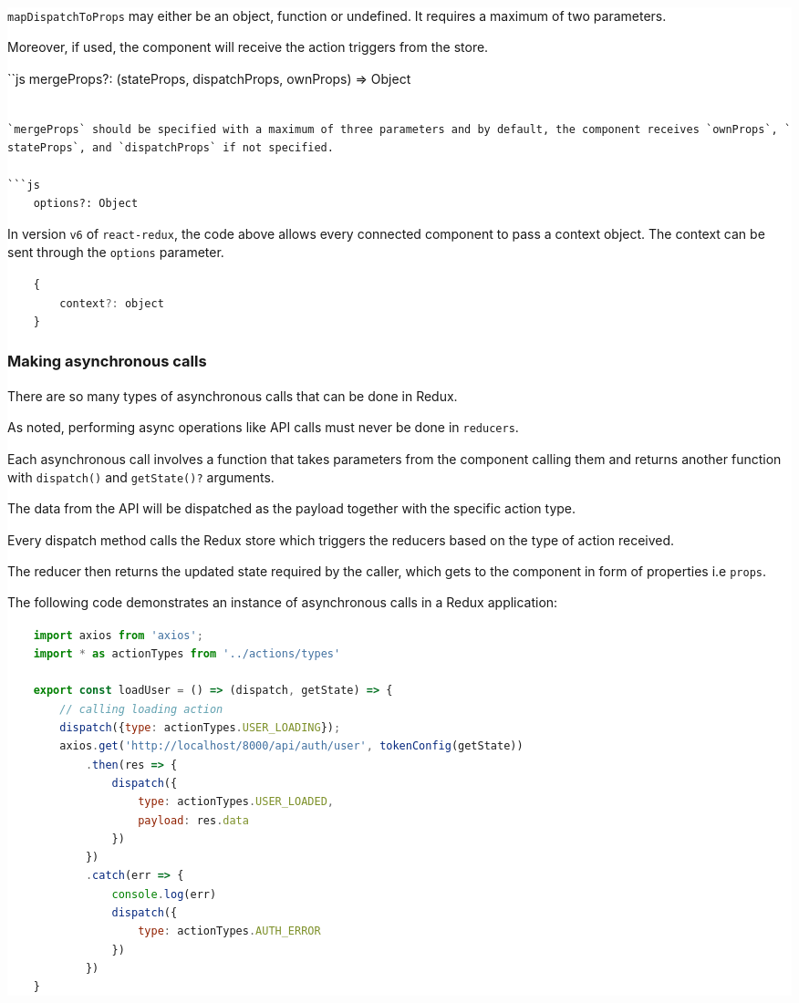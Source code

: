 `mapDispatchToProps` may either be an object, function or undefined. It requires a maximum of two parameters.

Moreover, if used, the component will receive the action triggers from the store.

``js
    mergeProps?: (stateProps, dispatchProps, ownProps) => Object
```

`mergeProps` should be specified with a maximum of three parameters and by default, the component receives `ownProps`, `stateProps`, and `dispatchProps` if not specified.

```js
    options?: Object
```

In version `v6` of `react-redux`, the code above allows every connected component to pass a context object. The context can be sent through the `options` parameter.

```js
    {
        context?: object
    }
```

### Making asynchronous calls
There are so many types of asynchronous calls that can be done in Redux.

As noted, performing async operations like API calls must never be done in `reducers`.

Each asynchronous call involves a function that takes parameters from the component calling them and returns another function with `dispatch()` and `getState()?` arguments. 

The data from the API will be dispatched as the payload together with the specific action type. 

Every dispatch method calls the Redux store which triggers the reducers based on the type of action received. 

The reducer then returns the updated state required by the caller, which gets to the component in form of properties i.e `props`.

The following code demonstrates an instance of asynchronous calls in a Redux application:

```js
    import axios from 'axios';
    import * as actionTypes from '../actions/types'

    export const loadUser = () => (dispatch, getState) => {
        // calling loading action
        dispatch({type: actionTypes.USER_LOADING});
        axios.get('http://localhost/8000/api/auth/user', tokenConfig(getState))
            .then(res => {
                dispatch({
                    type: actionTypes.USER_LOADED,
                    payload: res.data
                })
            })
            .catch(err => {
                console.log(err)
                dispatch({
                    type: actionTypes.AUTH_ERROR
                })
            })
    }
```

